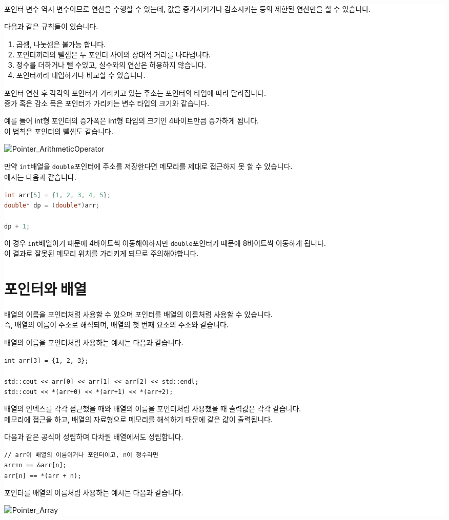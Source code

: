 포인터 변수 역시 변수이므로 연산을 수행할 수 있는데, 값을 증가시키거나 감소시키는 등의 제한된 연산만을 할 수 있습니다.

다음과 같은 규칙들이 있습니다.

1. 곱셈, 나눗셈은 불가능 합니다.
2. 포인터끼리의 뺄셈은 두 포인터 사이의 상대적 거리를 나타냅니다.
3. 정수를 더하거나 뺄 수있고, 실수와의 연산은 허용하지 않습니다.
4. 포인터끼리 대입하거나 비교할 수 있습니다.

포인터 연산 후 각각의 포인터가 가리키고 있는 주소는 포인터의 타입에 따라 달라집니다.  
증가 혹은 감소 폭은 포인터가 가리키는 변수 타입의 크기와 같습니다.

예를 들어 int형 포인터의 증가폭은 int형 타입의 크기인 4바이트만큼 증가하게 됩니다.  
이 법칙은 포인터의 뺄셈도 같습니다.

![Pointer_ArithmeticOperator]({{site.url}}/images/cpp/cpp/2024-05-23-CPP-Pointer/Pointer_ArithmeticOperator.png)

만약 `int`배열을 `double`포인터에 주소를 저장한다면 메모리를 제대로 접근하지 못 할 수 있습니다.  
예시는 다음과 같습니다.

```cpp
int arr[5] = {1, 2, 3, 4, 5};
double* dp = (double*)arr;

dp + 1;
```
이 경우 `int`배열이기 때문에 4바이트씩 이동해야하지만 `double`포인터기 때문에 8바이트씩 이동하게 됩니다.  
이 결과로 잘못된 메모리 위치를 가리키게 되므로 주의해야합니다.

# 포인터와 배열

배열의 이름을 포인터처럼 사용할 수 있으며 포인터를 배열의 이름처럼 사용할 수 있습니다.  
즉, 배열의 이름이 주소로 해석되며, 배열의 첫 번째 요소의 주소와 같습니다.

배열의 이름을 포인터처럼 사용하는 예시는 다음과 같습니다.

```
int arr[3] = {1, 2, 3};

std::cout << arr[0] << arr[1] << arr[2] << std::endl;
std::cout << *(arr+0) << *(arr+1) << *(arr+2);
```

배열의 인덱스를 각각 접근했을 때와 배열의 이름을 포인터처럼 사용했을 때 출력값은 각각 같습니다.  
메모리에 접근을 하고, 배열의 자료형으로 메모리를 해석하기 때문에 같은 값이 출력됩니다.

다음과 같은 공식이 성립하며 다차원 배열에서도 성립합니다.
```
// arr이 배열의 이름이거나 포인터이고, n이 정수라면
arr+n == &arr[n];
arr[n] == *(arr + n);
```

포인터를 배열의 이름처럼 사용하는 예시는 다음과 같습니다.

![Pointer_Array]({{site.url}}/images/cpp/cpp/2024-05-23-CPP-Pointer/Pointer_Array.png)
